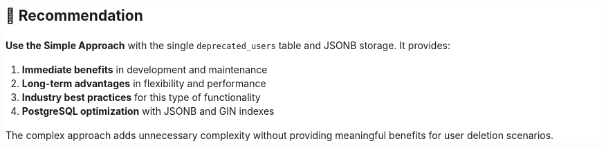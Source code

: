 ## 🚀 Recommendation

**Use the Simple Approach** with the single `deprecated_users` table and JSONB storage. It provides:

1. **Immediate benefits** in development and maintenance
2. **Long-term advantages** in flexibility and performance
3. **Industry best practices** for this type of functionality
4. **PostgreSQL optimization** with JSONB and GIN indexes

The complex approach adds unnecessary complexity without providing meaningful benefits for user deletion scenarios.

